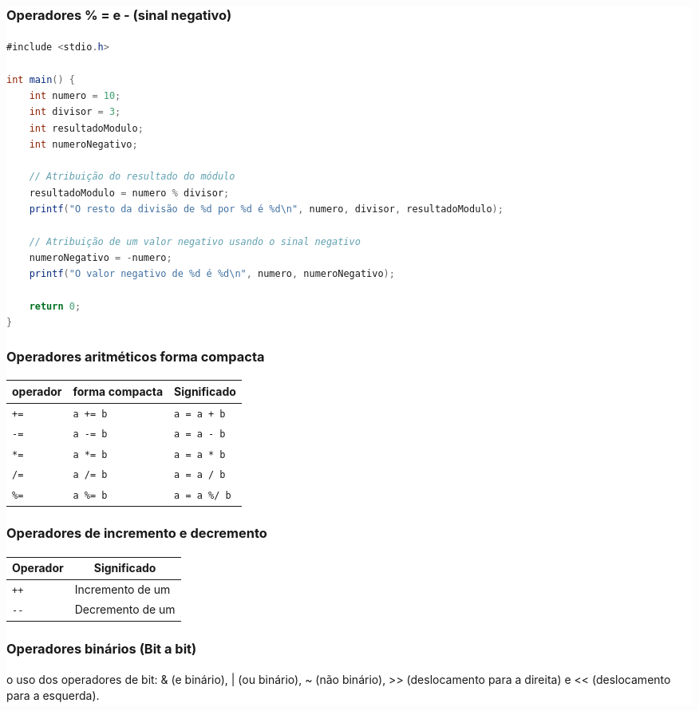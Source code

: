 ### Operadores % =  e - (sinal negativo) 

```java
#include <stdio.h>

int main() {
    int numero = 10;
    int divisor = 3;
    int resultadoModulo;
    int numeroNegativo;

    // Atribuição do resultado do módulo
    resultadoModulo = numero % divisor;
    printf("O resto da divisão de %d por %d é %d\n", numero, divisor, resultadoModulo);

    // Atribuição de um valor negativo usando o sinal negativo
    numeroNegativo = -numero;
    printf("O valor negativo de %d é %d\n", numero, numeroNegativo);

    return 0;
}

```

### Operadores aritméticos forma compacta

| operador | forma compacta | Significado                                   |
|----------|---------|-----------------------------------------------|
| `+=`     | `a += b` |  `a = a + b` |
| `-=`     | `a -= b` |  `a = a - b` |
| `*=`     | `a *= b` |  `a = a * b` |
| `/=`     | `a /= b` |  `a = a / b` |
| `%=`     | `a %= b` |  `a = a %/ b` |



### Operadores de incremento e decremento

| Operador | Significado         |
|----------|---------------------|
| `++`     | Incremento de um    |
| `--`     | Decremento de um    |


### Operadores binários (Bit a bit)
o uso dos operadores de bit: & (e binário), | (ou binário), ~ (não binário), >> (deslocamento para a direita) e << (deslocamento para a esquerda). 
